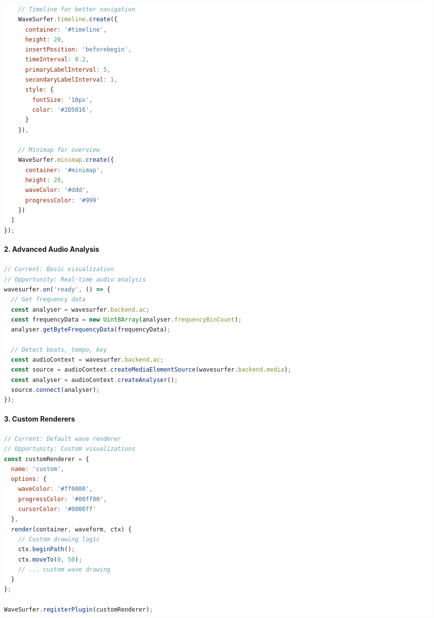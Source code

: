 ```javascript
    // Timeline for better navigation
    WaveSurfer.timeline.create({
      container: '#timeline',
      height: 20,
      insertPosition: 'beforebegin',
      timeInterval: 0.2,
      primaryLabelInterval: 5,
      secondaryLabelInterval: 1,
      style: {
        fontSize: '10px',
        color: '#2D5016',
      }
    }),
    
    // Minimap for overview
    WaveSurfer.minimap.create({
      container: '#minimap',
      height: 20,
      waveColor: '#ddd',
      progressColor: '#999'
    })
  ]
});
```

#### 2. **Advanced Audio Analysis**
```javascript
// Current: Basic visualization
// Opportunity: Real-time audio analysis
wavesurfer.on('ready', () => {
  // Get frequency data
  const analyser = wavesurfer.backend.ac;
  const frequencyData = new Uint8Array(analyser.frequencyBinCount);
  analyser.getByteFrequencyData(frequencyData);
  
  // Detect beats, tempo, key
  const audioContext = wavesurfer.backend.ac;
  const source = audioContext.createMediaElementSource(wavesurfer.backend.media);
  const analyser = audioContext.createAnalyser();
  source.connect(analyser);
});
```

#### 3. **Custom Renderers**
```javascript
// Current: Default wave renderer
// Opportunity: Custom visualizations
const customRenderer = {
  name: 'custom',
  options: {
    waveColor: '#ff0000',
    progressColor: '#00ff00',
    cursorColor: '#0000ff'
  },
  render(container, waveform, ctx) {
    // Custom drawing logic
    ctx.beginPath();
    ctx.moveTo(0, 50);
    // ... custom wave drawing
  }
};

WaveSurfer.registerPlugin(customRenderer);
```